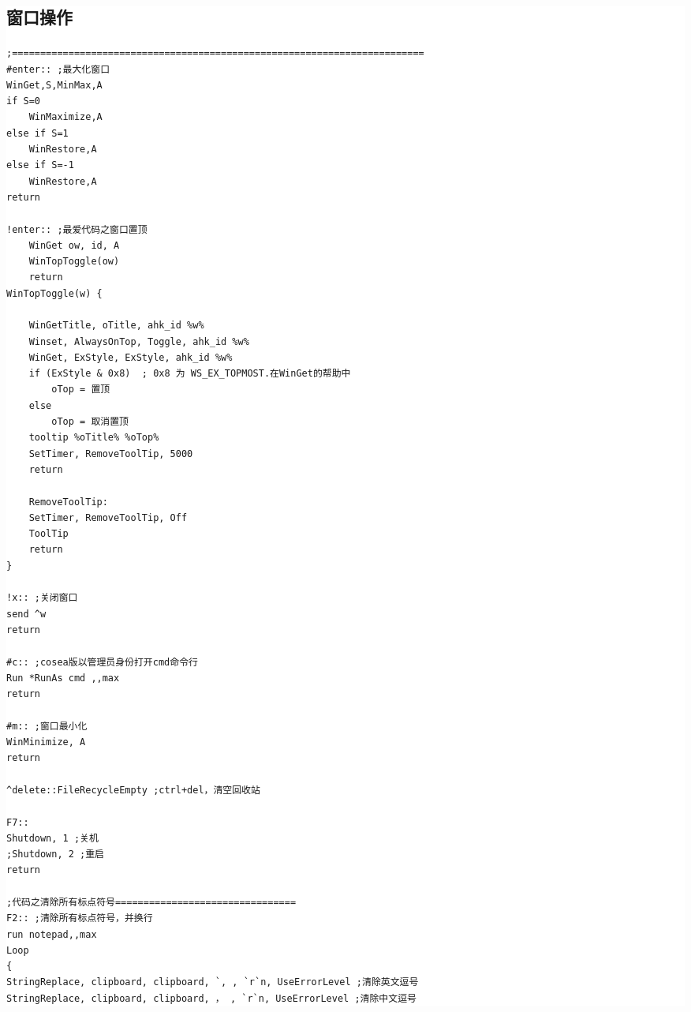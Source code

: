 ## 窗口操作

```
;=========================================================================
#enter:: ;最大化窗口
WinGet,S,MinMax,A
if S=0
    WinMaximize,A
else if S=1
    WinRestore,A
else if S=-1
    WinRestore,A
return

!enter:: ;最爱代码之窗口置顶
    WinGet ow, id, A
    WinTopToggle(ow)
    return
WinTopToggle(w) {
 
    WinGetTitle, oTitle, ahk_id %w%
    Winset, AlwaysOnTop, Toggle, ahk_id %w%
    WinGet, ExStyle, ExStyle, ahk_id %w%
    if (ExStyle & 0x8)  ; 0x8 为 WS_EX_TOPMOST.在WinGet的帮助中
        oTop = 置顶
    else
        oTop = 取消置顶
    tooltip %oTitle% %oTop%
    SetTimer, RemoveToolTip, 5000
    return
 
    RemoveToolTip:
    SetTimer, RemoveToolTip, Off
    ToolTip
    return
}

!x:: ;关闭窗口
send ^w
return

#c:: ;cosea版以管理员身份打开cmd命令行
Run *RunAs cmd ,,max
return

#m:: ;窗口最小化
WinMinimize, A
return

^delete::FileRecycleEmpty ;ctrl+del，清空回收站

F7::
Shutdown, 1 ;关机
;Shutdown, 2 ;重启
return

;代码之清除所有标点符号================================
F2:: ;清除所有标点符号，并换行
run notepad,,max
Loop
{
StringReplace, clipboard, clipboard, `, , `r`n, UseErrorLevel ;清除英文逗号
StringReplace, clipboard, clipboard, ， , `r`n, UseErrorLevel ;清除中文逗号
```